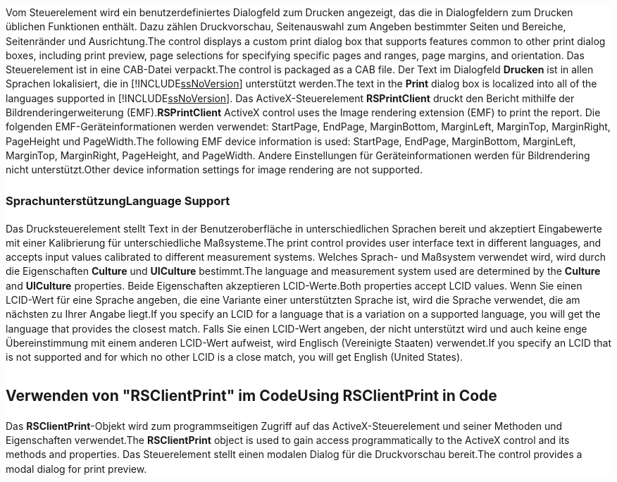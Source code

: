  <span data-ttu-id="a0f24-120">Vom Steuerelement wird ein benutzerdefiniertes Dialogfeld zum Drucken angezeigt, das die in Dialogfeldern zum Drucken üblichen Funktionen enthält. Dazu zählen Druckvorschau, Seitenauswahl zum Angeben bestimmter Seiten und Bereiche, Seitenränder und Ausrichtung.</span><span class="sxs-lookup"><span data-stu-id="a0f24-120">The control displays a custom print dialog box that supports features common to other print dialog boxes, including print preview, page selections for specifying specific pages and ranges, page margins, and orientation.</span></span> <span data-ttu-id="a0f24-121">Das Steuerelement ist in eine CAB-Datei verpackt.</span><span class="sxs-lookup"><span data-stu-id="a0f24-121">The control is packaged as a CAB file.</span></span> <span data-ttu-id="a0f24-122">Der Text im Dialogfeld **Drucken** ist in allen Sprachen lokalisiert, die in [!INCLUDE[ssNoVersion](../../../includes/ssnoversion-md.md)] unterstützt werden.</span><span class="sxs-lookup"><span data-stu-id="a0f24-122">The text in the **Print** dialog box is localized into all of the languages supported in [!INCLUDE[ssNoVersion](../../../includes/ssnoversion-md.md)].</span></span> <span data-ttu-id="a0f24-123">Das ActiveX-Steuerelement **RSPrintClient** druckt den Bericht mithilfe der Bildrenderingerweiterung (EMF).</span><span class="sxs-lookup"><span data-stu-id="a0f24-123">**RSPrintClient** ActiveX control uses the Image rendering extension (EMF) to print the report.</span></span> <span data-ttu-id="a0f24-124">Die folgenden EMF-Geräteinformationen werden verwendet: StartPage, EndPage, MarginBottom, MarginLeft, MarginTop, MarginRight, PageHeight und PageWidth.</span><span class="sxs-lookup"><span data-stu-id="a0f24-124">The following EMF device information is used: StartPage, EndPage, MarginBottom, MarginLeft, MarginTop, MarginRight, PageHeight, and PageWidth.</span></span> <span data-ttu-id="a0f24-125">Andere Einstellungen für Geräteinformationen werden für Bildrendering nicht unterstützt.</span><span class="sxs-lookup"><span data-stu-id="a0f24-125">Other device information settings for image rendering are not supported.</span></span>  
  
### <a name="language-support"></a><span data-ttu-id="a0f24-126">Sprachunterstützung</span><span class="sxs-lookup"><span data-stu-id="a0f24-126">Language Support</span></span>  
 <span data-ttu-id="a0f24-127">Das Drucksteuerelement stellt Text in der Benutzeroberfläche in unterschiedlichen Sprachen bereit und akzeptiert Eingabewerte mit einer Kalibrierung für unterschiedliche Maßsysteme.</span><span class="sxs-lookup"><span data-stu-id="a0f24-127">The print control provides user interface text in different languages, and accepts input values calibrated to different measurement systems.</span></span> <span data-ttu-id="a0f24-128">Welches Sprach- und Maßsystem verwendet wird, wird durch die Eigenschaften **Culture** und **UICulture** bestimmt.</span><span class="sxs-lookup"><span data-stu-id="a0f24-128">The language and measurement system used are determined by the **Culture** and **UICulture** properties.</span></span> <span data-ttu-id="a0f24-129">Beide Eigenschaften akzeptieren LCID-Werte.</span><span class="sxs-lookup"><span data-stu-id="a0f24-129">Both properties accept LCID values.</span></span> <span data-ttu-id="a0f24-130">Wenn Sie einen LCID-Wert für eine Sprache angeben, die eine Variante einer unterstützten Sprache ist, wird die Sprache verwendet, die am nächsten zu Ihrer Angabe liegt.</span><span class="sxs-lookup"><span data-stu-id="a0f24-130">If you specify an LCID for a language that is a variation on a supported language, you will get the language that provides the closest match.</span></span> <span data-ttu-id="a0f24-131">Falls Sie einen LCID-Wert angeben, der nicht unterstützt wird und auch keine enge Übereinstimmung mit einem anderen LCID-Wert aufweist, wird Englisch (Vereinigte Staaten) verwendet.</span><span class="sxs-lookup"><span data-stu-id="a0f24-131">If you specify an LCID that is not supported and for which no other LCID is a close match, you will get English (United States).</span></span>  
  
## <a name="using-rsclientprint-in-code"></a><span data-ttu-id="a0f24-132">Verwenden von "RSClientPrint" im Code</span><span class="sxs-lookup"><span data-stu-id="a0f24-132">Using RSClientPrint in Code</span></span>  
 <span data-ttu-id="a0f24-133">Das **RSClientPrint**-Objekt wird zum programmseitigen Zugriff auf das ActiveX-Steuerelement und seiner Methoden und Eigenschaften verwendet.</span><span class="sxs-lookup"><span data-stu-id="a0f24-133">The **RSClientPrint** object is used to gain access programmatically to the ActiveX control and its methods and properties.</span></span> <span data-ttu-id="a0f24-134">Das Steuerelement stellt einen modalen Dialog für die Druckvorschau bereit.</span><span class="sxs-lookup"><span data-stu-id="a0f24-134">The control provides a modal dialog for print preview.</span></span>  
  